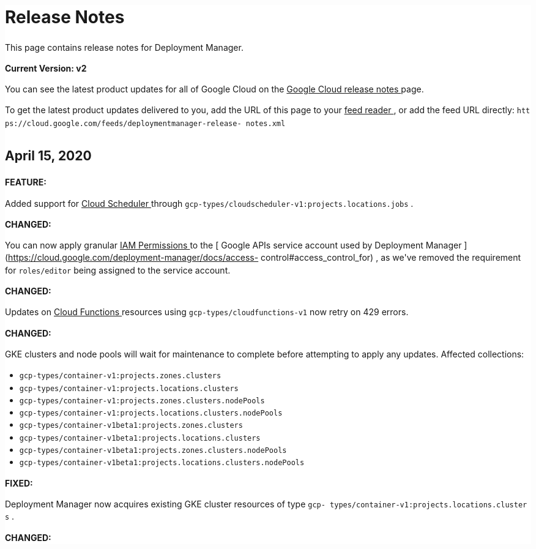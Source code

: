 #  Release Notes

This page contains release notes for Deployment Manager.

**Current Version: v2**

You can see the latest product updates for all of Google Cloud on the [ Google
Cloud release notes ](/release-notes) page.

To get the latest product updates delivered to you, add the URL of this page
to your [ feed reader
](https://wikipedia.org/wiki/Comparison_of_feed_aggregators) , or add the feed
URL directly: ` https://cloud.google.com/feeds/deploymentmanager-release-
notes.xml `

##  April 15, 2020

**FEATURE:**

Added support for [ Cloud Scheduler ](https://cloud.google.com/scheduler)
through ` gcp-types/cloudscheduler-v1:projects.locations.jobs ` .

**CHANGED:**

You can now apply granular [ IAM Permissions
](https://cloud.google.com/iam/docs/permissions-reference) to the [ Google
APIs service account used by Deployment Manager
](https://cloud.google.com/deployment-manager/docs/access-
control#access_control_for) , as we've removed the requirement for `
roles/editor ` being assigned to the service account.

**CHANGED:**

Updates on [ Cloud Functions ](https://cloud.google.com/functions) resources
using ` gcp-types/cloudfunctions-v1 ` now retry on 429 errors.

**CHANGED:**

GKE clusters and node pools will wait for maintenance to complete before
attempting to apply any updates. Affected collections:

  * ` gcp-types/container-v1:projects.zones.clusters `
  * ` gcp-types/container-v1:projects.locations.clusters `
  * ` gcp-types/container-v1:projects.zones.clusters.nodePools `
  * ` gcp-types/container-v1:projects.locations.clusters.nodePools `
  * ` gcp-types/container-v1beta1:projects.zones.clusters `
  * ` gcp-types/container-v1beta1:projects.locations.clusters `
  * ` gcp-types/container-v1beta1:projects.zones.clusters.nodePools `
  * ` gcp-types/container-v1beta1:projects.locations.clusters.nodePools `

**FIXED:**

Deployment Manager now acquires existing GKE cluster resources of type ` gcp-
types/container-v1:projects.locations.clusters ` .

**CHANGED:**
